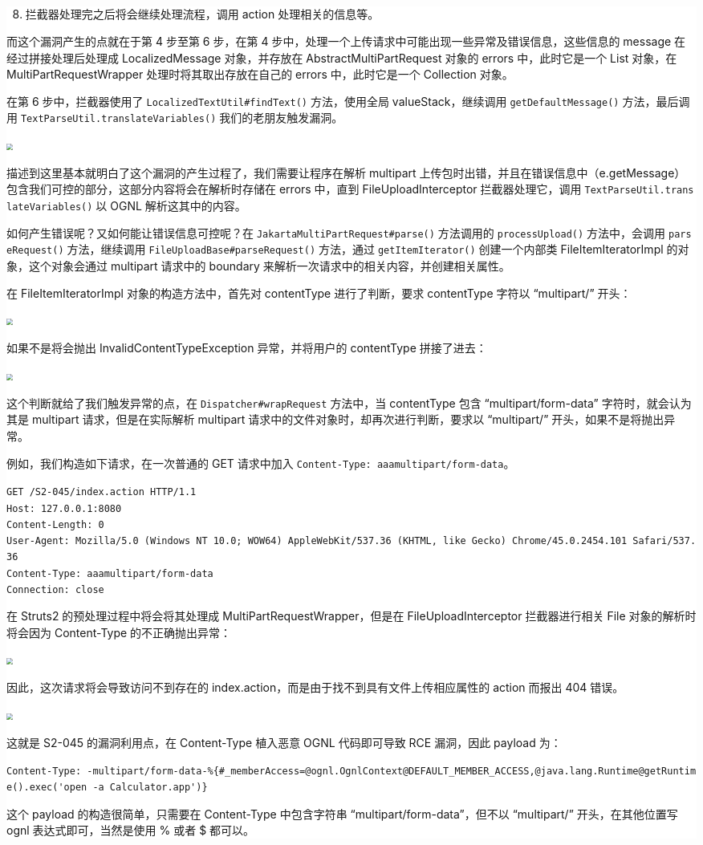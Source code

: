 8. 拦截器处理完之后将会继续处理流程，调用 action 处理相关的信息等。


而这个漏洞产生的点就在于第 4 步至第 6 步，在第 4 步中，处理一个上传请求中可能出现一些异常及错误信息，这些信息的 message 在经过拼接处理后处理成 LocalizedMessage 对象，并存放在 AbstractMultiPartRequest 对象的 errors 中，此时它是一个 List 对象，在 MultiPartRequestWrapper 处理时将其取出存放在自己的 errors 中，此时它是一个 Collection 对象。

在第 6 步中，拦截器使用了 `LocalizedTextUtil#findText()` 方法，使用全局 valueStack，继续调用 `getDefaultMessage()` 方法，最后调用 `TextParseUtil.translateVariables()` 我们的老朋友触发漏洞。

<img src="https://javasec.oss-cn-hongkong.aliyuncs.com/images/1625284296531.png" style="zoom:50%;" />

描述到这里基本就明白了这个漏洞的产生过程了，我们需要让程序在解析 multipart 上传包时出错，并且在错误信息中（e.getMessage）包含我们可控的部分，这部分内容将会在解析时存储在 errors 中，直到 FileUploadInterceptor 拦截器处理它，调用 `TextParseUtil.translateVariables()`  以 OGNL 解析这其中的内容。

如何产生错误呢？又如何能让错误信息可控呢？在 `JakartaMultiPartRequest#parse()` 方法调用的  `processUpload()` 方法中，会调用 `parseRequest()` 方法，继续调用 `FileUploadBase#parseRequest()` 方法，通过 `getItemIterator()` 创建一个内部类 FileItemIteratorImpl 的对象，这个对象会通过 multipart 请求中的 boundary 来解析一次请求中的相关内容，并创建相关属性。

在 FileItemIteratorImpl 对象的构造方法中，首先对 contentType 进行了判断，要求 contentType 字符以 “multipart/” 开头：

<img src="https://javasec.oss-cn-hongkong.aliyuncs.com/images/1625284296533.png" style="zoom:50%;" />

如果不是将会抛出 InvalidContentTypeException 异常，并将用户的 contentType 拼接了进去：

<img src="https://javasec.oss-cn-hongkong.aliyuncs.com/images/1625284296536.png" style="zoom:50%;" />

这个判断就给了我们触发异常的点，在 `Dispatcher#wrapRequest` 方法中，当 contentType 包含 “multipart/form-data” 字符时，就会认为其是 multipart 请求，但是在实际解析 multipart 请求中的文件对象时，却再次进行判断，要求以 “multipart/”  开头，如果不是将抛出异常。

例如，我们构造如下请求，在一次普通的 GET 请求中加入 `Content-Type: aaamultipart/form-data`。

```http
GET /S2-045/index.action HTTP/1.1
Host: 127.0.0.1:8080
Content-Length: 0
User-Agent: Mozilla/5.0 (Windows NT 10.0; WOW64) AppleWebKit/537.36 (KHTML, like Gecko) Chrome/45.0.2454.101 Safari/537.36
Content-Type: aaamultipart/form-data
Connection: close
```

在 Struts2 的预处理过程中将会将其处理成 MultiPartRequestWrapper，但是在 FileUploadInterceptor 拦截器进行相关 File 对象的解析时将会因为 Content-Type 的不正确抛出异常：

<img src="https://javasec.oss-cn-hongkong.aliyuncs.com/images/1625284296537.png" style="zoom:50%;" />

因此，这次请求将会导致访问不到存在的 index.action，而是由于找不到具有文件上传相应属性的 action 而报出 404 错误。

<img src="https://javasec.oss-cn-hongkong.aliyuncs.com/images/1625284296539.png" style="zoom:50%;" />

这就是 S2-045 的漏洞利用点，在 Content-Type 植入恶意 OGNL 代码即可导致 RCE 漏洞，因此 payload 为：

```
Content-Type: -multipart/form-data-%{#_memberAccess=@ognl.OgnlContext@DEFAULT_MEMBER_ACCESS,@java.lang.Runtime@getRuntime().exec('open -a Calculator.app')}
```
这个 payload 的构造很简单，只需要在 Content-Type 中包含字符串 “multipart/form-data”，但不以 “multipart/” 开头，在其他位置写 ognl 表达式即可，当然是使用 % 或者 $ 都可以。
